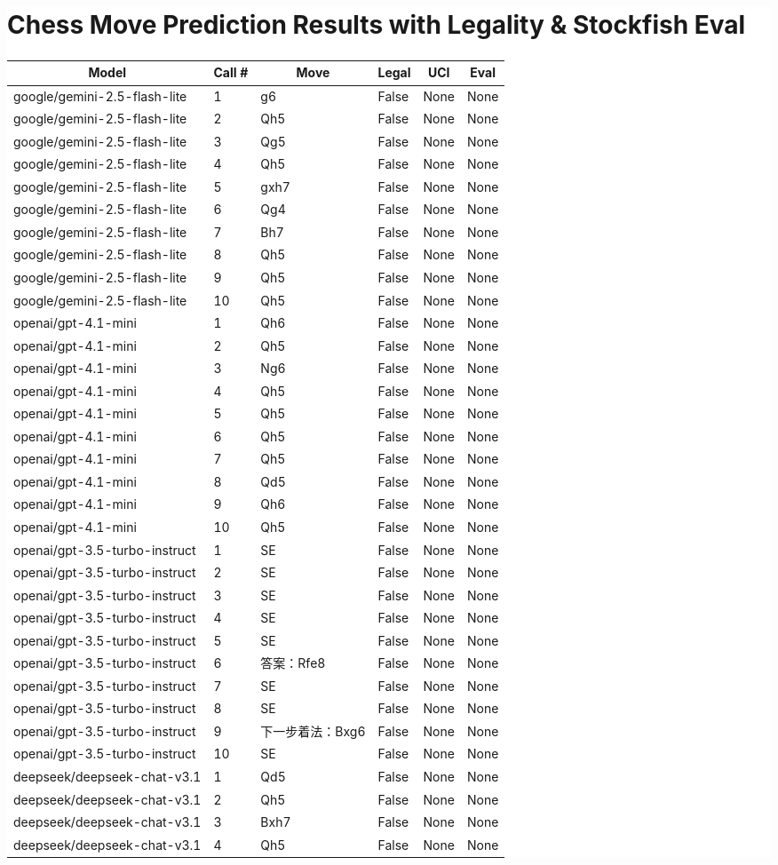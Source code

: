 # Chess Move Prediction Results with Legality & Stockfish Eval

| Model | Call # | Move | Legal | UCI | Eval |
|-------|--------|------|-------|-----|------|
| google/gemini-2.5-flash-lite | 1 | g6 | False | None | None |
| google/gemini-2.5-flash-lite | 2 | Qh5 | False | None | None |
| google/gemini-2.5-flash-lite | 3 | Qg5 | False | None | None |
| google/gemini-2.5-flash-lite | 4 | Qh5 | False | None | None |
| google/gemini-2.5-flash-lite | 5 | gxh7 | False | None | None |
| google/gemini-2.5-flash-lite | 6 | Qg4 | False | None | None |
| google/gemini-2.5-flash-lite | 7 | Bh7 | False | None | None |
| google/gemini-2.5-flash-lite | 8 | Qh5 | False | None | None |
| google/gemini-2.5-flash-lite | 9 | Qh5 | False | None | None |
| google/gemini-2.5-flash-lite | 10 | Qh5 | False | None | None |
| openai/gpt-4.1-mini | 1 | Qh6 | False | None | None |
| openai/gpt-4.1-mini | 2 | Qh5 | False | None | None |
| openai/gpt-4.1-mini | 3 | Ng6 | False | None | None |
| openai/gpt-4.1-mini | 4 | Qh5 | False | None | None |
| openai/gpt-4.1-mini | 5 | Qh5 | False | None | None |
| openai/gpt-4.1-mini | 6 | Qh5 | False | None | None |
| openai/gpt-4.1-mini | 7 | Qh5 | False | None | None |
| openai/gpt-4.1-mini | 8 | Qd5 | False | None | None |
| openai/gpt-4.1-mini | 9 | Qh6 | False | None | None |
| openai/gpt-4.1-mini | 10 | Qh5 | False | None | None |
| openai/gpt-3.5-turbo-instruct | 1 | SE | False | None | None |
| openai/gpt-3.5-turbo-instruct | 2 | SE | False | None | None |
| openai/gpt-3.5-turbo-instruct | 3 | SE | False | None | None |
| openai/gpt-3.5-turbo-instruct | 4 | SE | False | None | None |
| openai/gpt-3.5-turbo-instruct | 5 | SE | False | None | None |
| openai/gpt-3.5-turbo-instruct | 6 | 答案：Rfe8 | False | None | None |
| openai/gpt-3.5-turbo-instruct | 7 | SE | False | None | None |
| openai/gpt-3.5-turbo-instruct | 8 | SE | False | None | None |
| openai/gpt-3.5-turbo-instruct | 9 | 下一步着法：Bxg6 | False | None | None |
| openai/gpt-3.5-turbo-instruct | 10 | SE | False | None | None |
| deepseek/deepseek-chat-v3.1 | 1 | Qd5 | False | None | None |
| deepseek/deepseek-chat-v3.1 | 2 | Qh5 | False | None | None |
| deepseek/deepseek-chat-v3.1 | 3 | Bxh7 | False | None | None |
| deepseek/deepseek-chat-v3.1 | 4 | Qh5 | False | None | None |